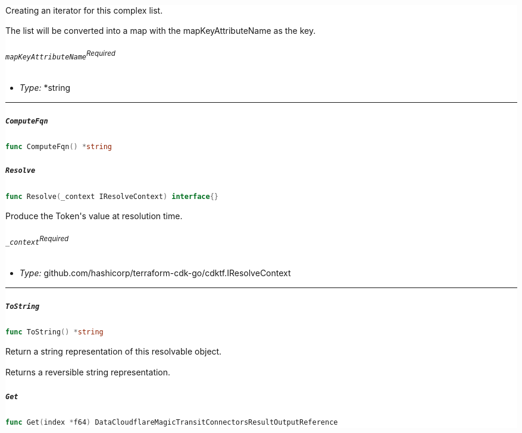 Creating an iterator for this complex list.

The list will be converted into a map with the mapKeyAttributeName as the key.

###### `mapKeyAttributeName`<sup>Required</sup> <a name="mapKeyAttributeName" id="@cdktf/provider-cloudflare.dataCloudflareMagicTransitConnectors.DataCloudflareMagicTransitConnectorsResultList.allWithMapKey.parameter.mapKeyAttributeName"></a>

- *Type:* *string

---

##### `ComputeFqn` <a name="ComputeFqn" id="@cdktf/provider-cloudflare.dataCloudflareMagicTransitConnectors.DataCloudflareMagicTransitConnectorsResultList.computeFqn"></a>

```go
func ComputeFqn() *string
```

##### `Resolve` <a name="Resolve" id="@cdktf/provider-cloudflare.dataCloudflareMagicTransitConnectors.DataCloudflareMagicTransitConnectorsResultList.resolve"></a>

```go
func Resolve(_context IResolveContext) interface{}
```

Produce the Token's value at resolution time.

###### `_context`<sup>Required</sup> <a name="_context" id="@cdktf/provider-cloudflare.dataCloudflareMagicTransitConnectors.DataCloudflareMagicTransitConnectorsResultList.resolve.parameter._context"></a>

- *Type:* github.com/hashicorp/terraform-cdk-go/cdktf.IResolveContext

---

##### `ToString` <a name="ToString" id="@cdktf/provider-cloudflare.dataCloudflareMagicTransitConnectors.DataCloudflareMagicTransitConnectorsResultList.toString"></a>

```go
func ToString() *string
```

Return a string representation of this resolvable object.

Returns a reversible string representation.

##### `Get` <a name="Get" id="@cdktf/provider-cloudflare.dataCloudflareMagicTransitConnectors.DataCloudflareMagicTransitConnectorsResultList.get"></a>

```go
func Get(index *f64) DataCloudflareMagicTransitConnectorsResultOutputReference
```
